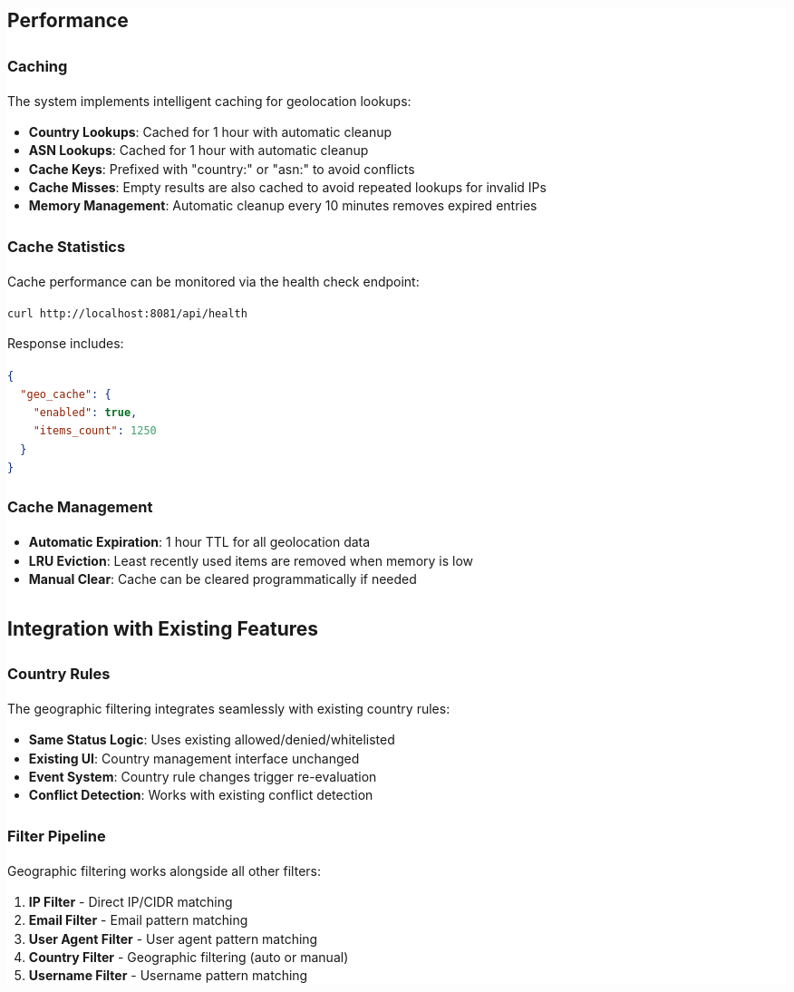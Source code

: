 ## Performance

### Caching
The system implements intelligent caching for geolocation lookups:

- **Country Lookups**: Cached for 1 hour with automatic cleanup
- **ASN Lookups**: Cached for 1 hour with automatic cleanup
- **Cache Keys**: Prefixed with "country:" or "asn:" to avoid conflicts
- **Cache Misses**: Empty results are also cached to avoid repeated lookups for invalid IPs
- **Memory Management**: Automatic cleanup every 10 minutes removes expired entries

### Cache Statistics
Cache performance can be monitored via the health check endpoint:

```bash
curl http://localhost:8081/api/health
```

Response includes:
```json
{
  "geo_cache": {
    "enabled": true,
    "items_count": 1250
  }
}
```

### Cache Management
- **Automatic Expiration**: 1 hour TTL for all geolocation data
- **LRU Eviction**: Least recently used items are removed when memory is low
- **Manual Clear**: Cache can be cleared programmatically if needed

## Integration with Existing Features

### Country Rules

The geographic filtering integrates seamlessly with existing country rules:

- **Same Status Logic**: Uses existing allowed/denied/whitelisted
- **Existing UI**: Country management interface unchanged
- **Event System**: Country rule changes trigger re-evaluation
- **Conflict Detection**: Works with existing conflict detection

### Filter Pipeline

Geographic filtering works alongside all other filters:

1. **IP Filter** - Direct IP/CIDR matching
2. **Email Filter** - Email pattern matching
3. **User Agent Filter** - User agent pattern matching
4. **Country Filter** - Geographic filtering (auto or manual)
5. **Username Filter** - Username pattern matching
